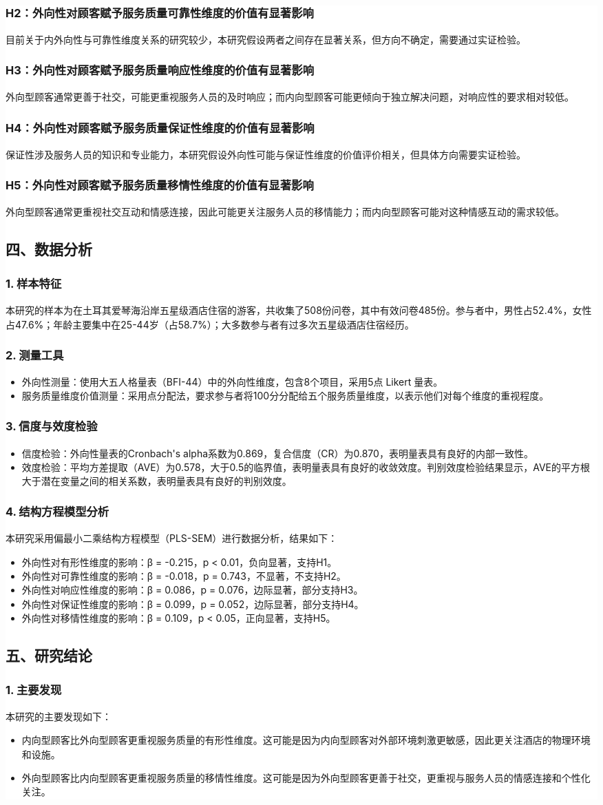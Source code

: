### H2：外向性对顾客赋予服务质量可靠性维度的价值有显著影响

目前关于内外向性与可靠性维度关系的研究较少，本研究假设两者之间存在显著关系，但方向不确定，需要通过实证检验。

### H3：外向性对顾客赋予服务质量响应性维度的价值有显著影响

外向型顾客通常更善于社交，可能更重视服务人员的及时响应；而内向型顾客可能更倾向于独立解决问题，对响应性的要求相对较低。

### H4：外向性对顾客赋予服务质量保证性维度的价值有显著影响

保证性涉及服务人员的知识和专业能力，本研究假设外向性可能与保证性维度的价值评价相关，但具体方向需要实证检验。

### H5：外向性对顾客赋予服务质量移情性维度的价值有显著影响

外向型顾客通常更重视社交互动和情感连接，因此可能更关注服务人员的移情能力；而内向型顾客可能对这种情感互动的需求较低。

## 四、数据分析

### 1. 样本特征

本研究的样本为在土耳其爱琴海沿岸五星级酒店住宿的游客，共收集了508份问卷，其中有效问卷485份。参与者中，男性占52.4%，女性占47.6%；年龄主要集中在25-44岁（占58.7%）；大多数参与者有过多次五星级酒店住宿经历。

### 2. 测量工具

- 外向性测量：使用大五人格量表（BFI-44）中的外向性维度，包含8个项目，采用5点 Likert 量表。
- 服务质量维度价值测量：采用点分配法，要求参与者将100分分配给五个服务质量维度，以表示他们对每个维度的重视程度。

### 3. 信度与效度检验

- 信度检验：外向性量表的Cronbach's alpha系数为0.869，复合信度（CR）为0.870，表明量表具有良好的内部一致性。
- 效度检验：平均方差提取（AVE）为0.578，大于0.5的临界值，表明量表具有良好的收敛效度。判别效度检验结果显示，AVE的平方根大于潜在变量之间的相关系数，表明量表具有良好的判别效度。

### 4. 结构方程模型分析

本研究采用偏最小二乘结构方程模型（PLS-SEM）进行数据分析，结果如下：

- 外向性对有形性维度的影响：β = -0.215，p < 0.01，负向显著，支持H1。
- 外向性对可靠性维度的影响：β = -0.018，p = 0.743，不显著，不支持H2。
- 外向性对响应性维度的影响：β = 0.086，p = 0.076，边际显著，部分支持H3。
- 外向性对保证性维度的影响：β = 0.099，p = 0.052，边际显著，部分支持H4。
- 外向性对移情性维度的影响：β = 0.109，p < 0.05，正向显著，支持H5。

## 五、研究结论

### 1. 主要发现

本研究的主要发现如下：

- 内向型顾客比外向型顾客更重视服务质量的有形性维度。这可能是因为内向型顾客对外部环境刺激更敏感，因此更关注酒店的物理环境和设施。

- 外向型顾客比内向型顾客更重视服务质量的移情性维度。这可能是因为外向型顾客更善于社交，更重视与服务人员的情感连接和个性化关注。
